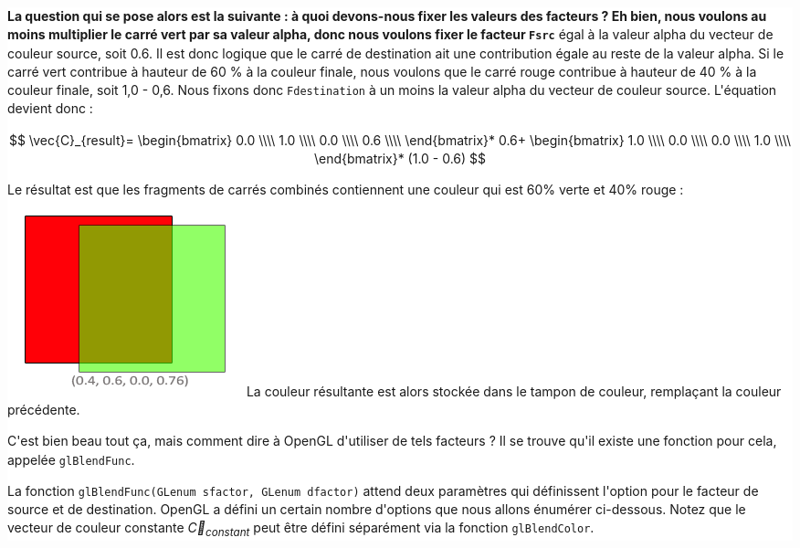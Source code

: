 **La question qui se pose alors est la suivante : à quoi devons-nous fixer les valeurs des facteurs ? Eh bien, nous voulons au moins multiplier le carré vert par sa valeur alpha, donc nous voulons fixer le facteur `Fsrc`** égal à la valeur alpha du vecteur de couleur source, soit $0.6$. Il est donc logique que le carré de destination ait une contribution égale au reste de la valeur alpha. Si le carré vert contribue à hauteur de 60 % à la couleur finale, nous voulons que le carré rouge contribue à hauteur de 40 % à la couleur finale, soit 1,0 - 0,6. Nous fixons donc `Fdestination` à un moins la valeur alpha du vecteur de couleur source. L'équation devient donc :

$$
\vec{C}_{result}=
\begin{bmatrix}
0.0 \\\\
1.0 \\\\
0.0 \\\\
0.6 \\\\
\end{bmatrix}*
0.6+
\begin{bmatrix}
1.0 \\\\
0.0 \\\\
0.0 \\\\
1.0 \\\\
\end{bmatrix}*
(1.0 - 0.6)
$$

 Le résultat est que les fragments de carrés combinés contiennent une couleur qui est 60% verte et 40% rouge : 
 ![blending_equation_mixed](blending_equation_mixed.png)
La couleur résultante est alors stockée dans le tampon de couleur, remplaçant la couleur précédente.  
  
C'est bien beau tout ça, mais comment dire à OpenGL d'utiliser de tels facteurs ? Il se trouve qu'il existe une fonction pour cela, appelée `glBlendFunc`.  
  
La fonction `glBlendFunc(GLenum sfactor, GLenum dfactor)` attend deux paramètres qui définissent l'option pour le facteur de source et de destination. OpenGL a défini un certain nombre d'options que nous allons énumérer ci-dessous. Notez que le vecteur de couleur constante $\vec{C}_{constant}$  peut être défini séparément via la fonction `glBlendColor`.
